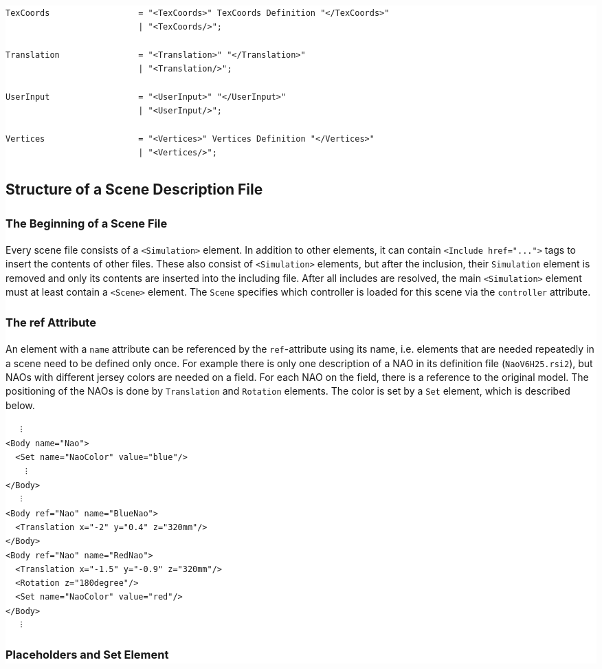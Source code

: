     TexCoords                  = "<TexCoords>" TexCoords Definition "</TexCoords>"
                               | "<TexCoords/>";
    
    Translation                = "<Translation>" "</Translation>"
                               | "<Translation/>";
    
    UserInput                  = "<UserInput>" "</UserInput>"
                               | "<UserInput/>";
    
    Vertices                   = "<Vertices>" Vertices Definition "</Vertices>"
                               | "<Vertices/>";


## Structure of a Scene Description File

### The Beginning of a Scene File

Every scene file consists of a `<Simulation>` element. In addition to other elements, it can contain `<Include href="...">` tags to insert the contents of other files. These also consist of `<Simulation>` elements, but after the inclusion, their `Simulation` element is removed and only its contents are inserted into the including file. After all includes are resolved, the main `<Simulation>` element must at least contain a `<Scene>` element. The `Scene` specifies which controller is loaded for this scene via the `controller` attribute.


### The ref Attribute

An element with a `name` attribute can be referenced by the `ref`-attribute using its name, i.e. elements that are needed repeatedly in a scene need to be defined only once. For example there is only one description of a NAO in its definition file (`NaoV6H25.rsi2`), but NAOs with different jersey colors are needed on a field. For each NAO on the field, there is a reference to the original model. The positioning of the NAOs is done by `Translation` and `Rotation` elements. The color is set by a `Set` element, which is described below.

       ⫶
    <Body name="Nao">
      <Set name="NaoColor" value="blue"/>
        ⫶
    </Body>
       ⫶
    <Body ref="Nao" name="BlueNao">
      <Translation x="-2" y="0.4" z="320mm"/>
    </Body>
    <Body ref="Nao" name="RedNao">
      <Translation x="-1.5" y="-0.9" z="320mm"/>
      <Rotation z="180degree"/>
      <Set name="NaoColor" value="red"/>
    </Body>
       ⫶


### Placeholders and Set Element
